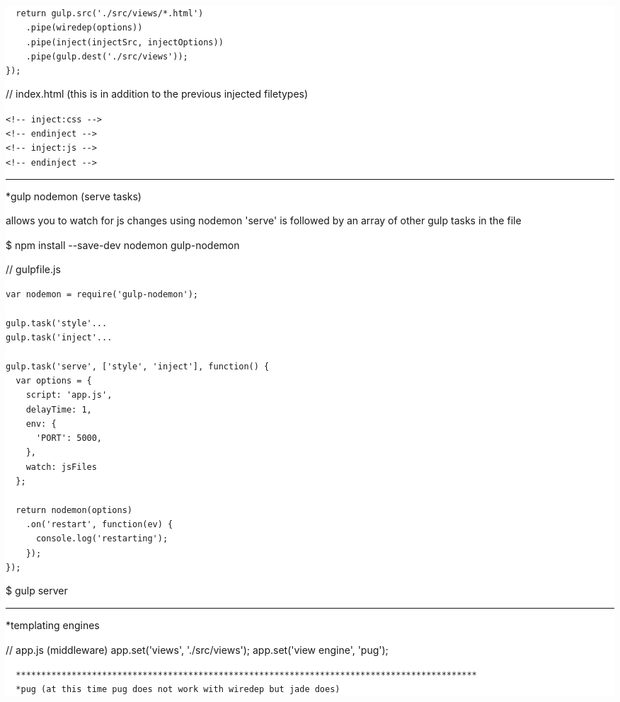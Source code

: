       return gulp.src('./src/views/*.html')
        .pipe(wiredep(options))
        .pipe(inject(injectSrc, injectOptions))
        .pipe(gulp.dest('./src/views'));
    });
      

  // index.html (this is in addition to the previous injected filetypes)

    <!-- inject:css -->
    <!-- endinject -->
    <!-- inject:js -->
    <!-- endinject -->


*******************************************************************************************
*gulp nodemon (serve tasks)

  allows you to watch for js changes using nodemon
  'serve' is followed by an array of other gulp tasks in the file

  $ npm install --save-dev nodemon gulp-nodemon

  // gulpfile.js

    var nodemon = require('gulp-nodemon');

    gulp.task('style'...
    gulp.task('inject'...

    gulp.task('serve', ['style', 'inject'], function() {
      var options = {
        script: 'app.js',
        delayTime: 1,
        env: {
          'PORT': 5000,
        },
        watch: jsFiles
      };

      return nodemon(options)
        .on('restart', function(ev) {
          console.log('restarting'); 
        });
    });

  $ gulp server


*******************************************************************************************
*templating engines

  // app.js (middleware)
    app.set('views', './src/views');
    app.set('view engine', 'pug');

      *******************************************************************************************
      *pug (at this time pug does not work with wiredep but jade does)
